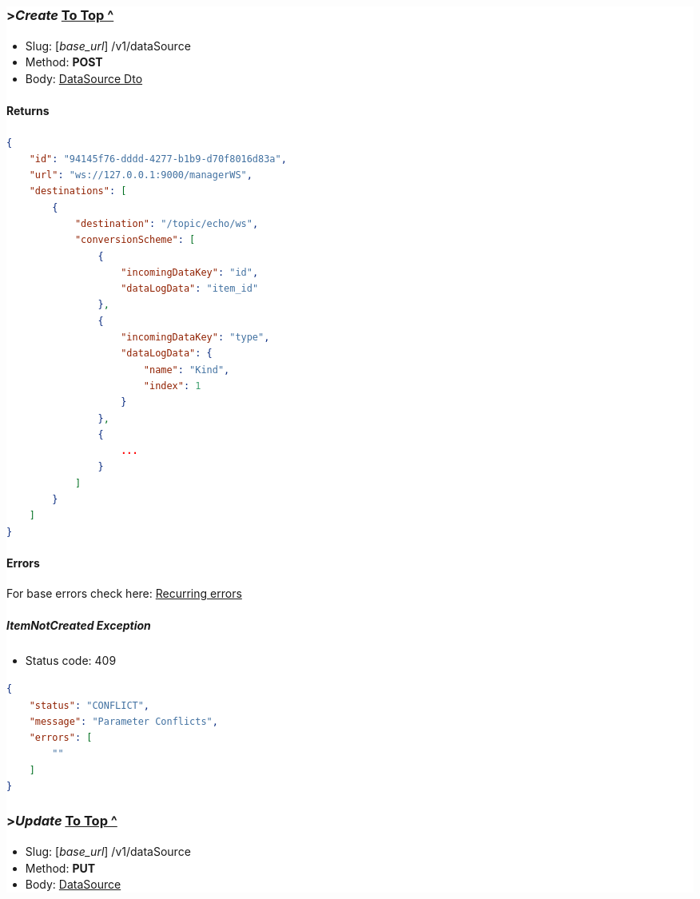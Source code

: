### &gt;_Create_ [To Top ^](#summary)
* Slug: [_base_url_] /v1/dataSource
* Method: **POST**
* Body: [DataSource Dto](#dto-datasource)

#### Returns
```json
{
    "id": "94145f76-dddd-4277-b1b9-d70f8016d83a",
    "url": "ws://127.0.0.1:9000/managerWS",
    "destinations": [
        {
            "destination": "/topic/echo/ws",
            "conversionScheme": [
                {
                    "incomingDataKey": "id",
                    "dataLogData": "item_id"
                },
                {
                    "incomingDataKey": "type",
                    "dataLogData": {
                        "name": "Kind",
                        "index": 1
                    }
                },
                {
                    ...
                }
            ]
        }
    ]
}
```

#### Errors
For base errors check here: [Recurring errors](#recurring-errors)<br/>

##### ItemNotCreated Exception
* Status code: 409
```json
{
	"status": "CONFLICT",
	"message": "Parameter Conflicts",
	"errors": [
		""
	]
}
```


### &gt;_Update_ [To Top ^](#summary)
* Slug: [_base_url_] /v1/dataSource
* Method: **PUT**
* Body: [DataSource](#model-datasource)
